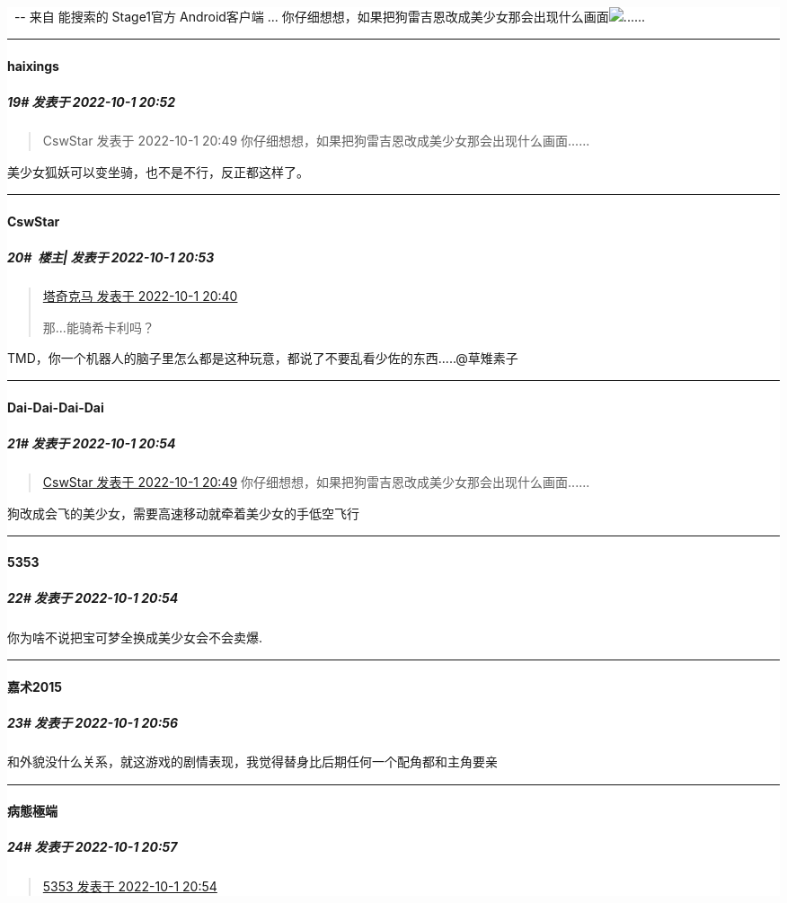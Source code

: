   -- 来自 能搜索的 Stage1官方 Android客户端 ...</blockquote>
你仔细想想，如果把狗雷吉恩改成美少女那会出现什么画面<img src="https://static.saraba1st.com/image/smiley/face2017/004.gif" referrerpolicy="no-referrer">......

*****

####  haixings  
##### 19#       发表于 2022-10-1 20:52

<blockquote>CswStar 发表于 2022-10-1 20:49
你仔细想想，如果把狗雷吉恩改成美少女那会出现什么画面......</blockquote>
美少女狐妖可以变坐骑，也不是不行，反正都这样了。

*****

####  CswStar  
##### 20#         楼主| 发表于 2022-10-1 20:53

<blockquote><a href="httphttps://bbs.saraba1st.com/2b/forum.php?mod=redirect&amp;goto=findpost&amp;pid=57723088&amp;ptid=2097654" target="_blank">塔奇克马 发表于 2022-10-1 20:40</a>

那...能骑希卡利吗？</blockquote>
TMD，你一个机器人的脑子里怎么都是这种玩意，都说了不要乱看少佐的东西.....@草雉素子

*****

####  Dai-Dai-Dai-Dai  
##### 21#       发表于 2022-10-1 20:54

<blockquote><a href="httphttps://bbs.saraba1st.com/2b/forum.php?mod=redirect&amp;goto=findpost&amp;pid=57723215&amp;ptid=2097654" target="_blank">CswStar 发表于 2022-10-1 20:49</a>
你仔细想想，如果把狗雷吉恩改成美少女那会出现什么画面......</blockquote>
狗改成会飞的美少女，需要高速移动就牵着美少女的手低空飞行

*****

####  5353  
##### 22#       发表于 2022-10-1 20:54

你为啥不说把宝可梦全换成美少女会不会卖爆.

*****

####  嘉术2015  
##### 23#       发表于 2022-10-1 20:56

和外貌没什么关系，就这游戏的剧情表现，我觉得替身比后期任何一个配角都和主角要亲

*****

####  病態極端  
##### 24#       发表于 2022-10-1 20:57

<blockquote><a href="httphttps://bbs.saraba1st.com/2b/forum.php?mod=redirect&amp;goto=findpost&amp;pid=57723268&amp;ptid=2097654" target="_blank">5353 发表于 2022-10-1 20:54</a>

